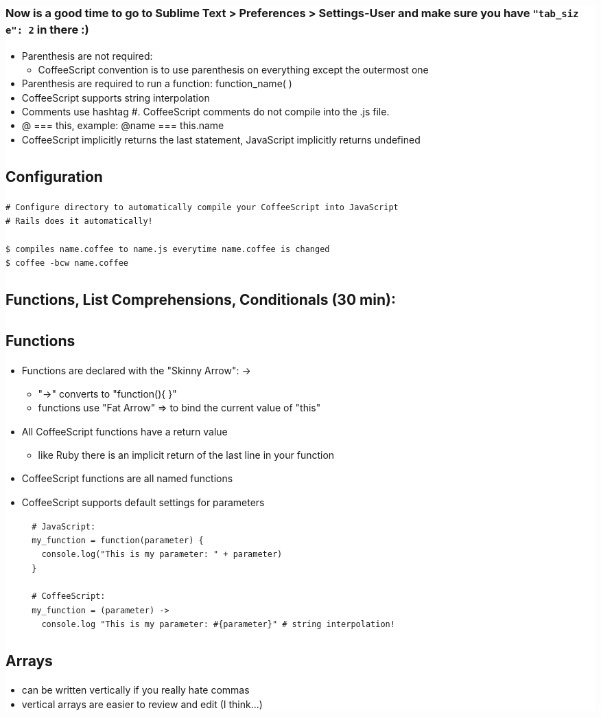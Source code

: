 ### 	Now is a good time to go to Sublime Text > Preferences > Settings-User and make sure you have `"tab_size": 2` in there :)

* Parenthesis are not required:
	* CoffeeScript convention is to use parenthesis on everything except the outermost one
* Parenthesis are required to run a function: function_name( )
* CoffeeScript supports string interpolation
* Comments use hashtag #. CoffeeScript comments do not compile into the .js file.
* @ === this, example:  @name === this.name
* CoffeeScript implicitly returns the last statement, JavaScript implicitly returns undefined



## Configuration

	# Configure directory to automatically compile your CoffeeScript into JavaScript
	# Rails does it automatically!

	$ compiles name.coffee to name.js everytime name.coffee is changed
	$ coffee -bcw name.coffee


## Functions, List Comprehensions, Conditionals (30 min):
## Functions
* Functions are declared with the "Skinny Arrow": ->
	* "->" converts to "function(){ }"
	* functions use "Fat Arrow" => to bind the current value of "this"
* All CoffeeScript functions have a return value
	* like Ruby there is an implicit return of the last line in your function
* CoffeeScript functions are all named functions
* CoffeeScript supports default settings for parameters

		# JavaScript:
		my_function = function(parameter) {
		  console.log("This is my parameter: " + parameter)
		}

		# CoffeeScript:
		my_function = (parameter) ->
		  console.log "This is my parameter: #{parameter}" # string interpolation!


## Arrays
* can be written vertically if you really hate commas
* vertical arrays are easier to review and edit (I think...)
